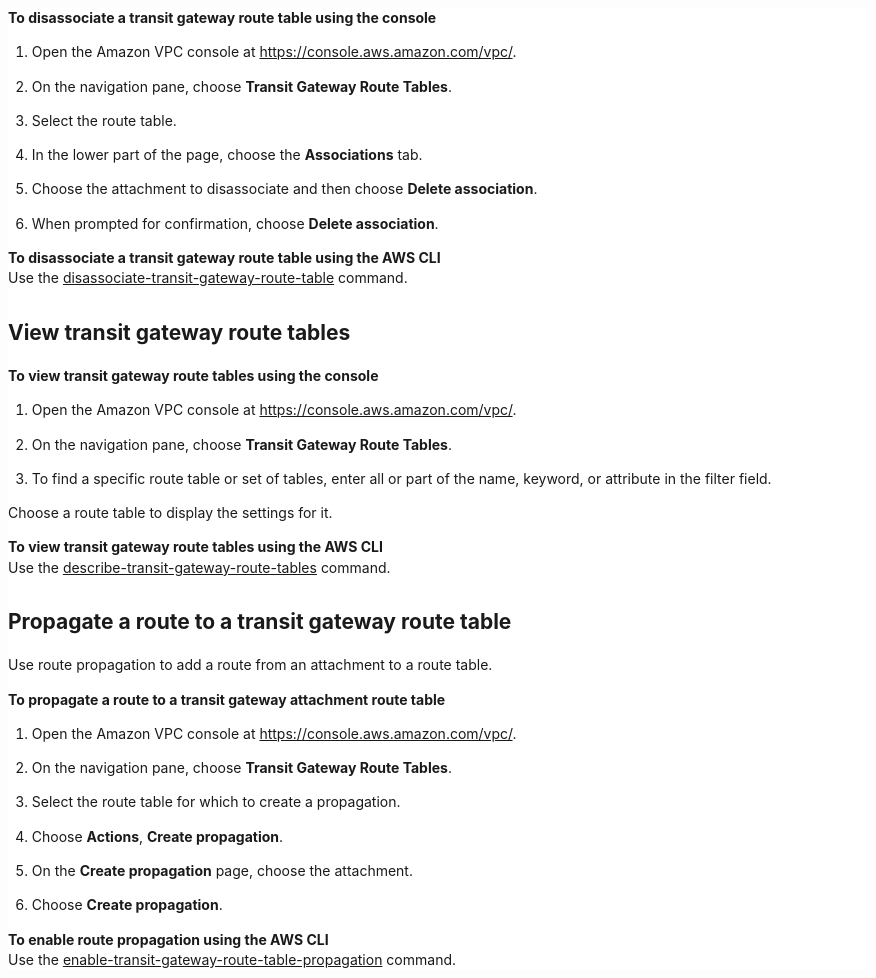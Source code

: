 **To disassociate a transit gateway route table using the console**

1. Open the Amazon VPC console at [https://console\.aws\.amazon\.com/vpc/](https://console.aws.amazon.com/vpc/)\.

1. On the navigation pane, choose **Transit Gateway Route Tables**\.

1. Select the route table\.

1. In the lower part of the page, choose the **Associations** tab\.

1. Choose the attachment to disassociate and then choose **Delete association**\.

1. When prompted for confirmation, choose **Delete association**\.

**To disassociate a transit gateway route table using the AWS CLI**  
Use the [disassociate\-transit\-gateway\-route\-table](https://docs.aws.amazon.com/cli/latest/reference/ec2/disassociate-transit-gateway-route-table.html) command\.

## View transit gateway route tables<a name="view-tgw-route-tables"></a>

**To view transit gateway route tables using the console**

1. Open the Amazon VPC console at [https://console\.aws\.amazon\.com/vpc/](https://console.aws.amazon.com/vpc/)\.

1. On the navigation pane, choose **Transit Gateway Route Tables**\.

1. To find a specific route table or set of tables, enter all or part of the name, keyword, or attribute in the filter field\.

Choose a route table to display the settings for it\.

**To view transit gateway route tables using the AWS CLI**  
Use the [describe\-transit\-gateway\-route\-tables](https://docs.aws.amazon.com/cli/latest/reference/ec2/describe-transit-gateway-route-tables.html) command\.

## Propagate a route to a transit gateway route table<a name="enable-tgw-route-propagation"></a>

Use route propagation to add a route from an attachment to a route table\.

**To propagate a route to a transit gateway attachment route table**

1. Open the Amazon VPC console at [https://console\.aws\.amazon\.com/vpc/](https://console.aws.amazon.com/vpc/)\.

1. On the navigation pane, choose **Transit Gateway Route Tables**\.

1. Select the route table for which to create a propagation\.

1. Choose **Actions**, **Create propagation**\.

1. On the **Create propagation** page, choose the attachment\.

1. Choose **Create propagation**\.

**To enable route propagation using the AWS CLI**  
Use the [enable\-transit\-gateway\-route\-table\-propagation](https://docs.aws.amazon.com/cli/latest/reference/ec2/enable-transit-gateway-route-table-propagation.html) command\.
